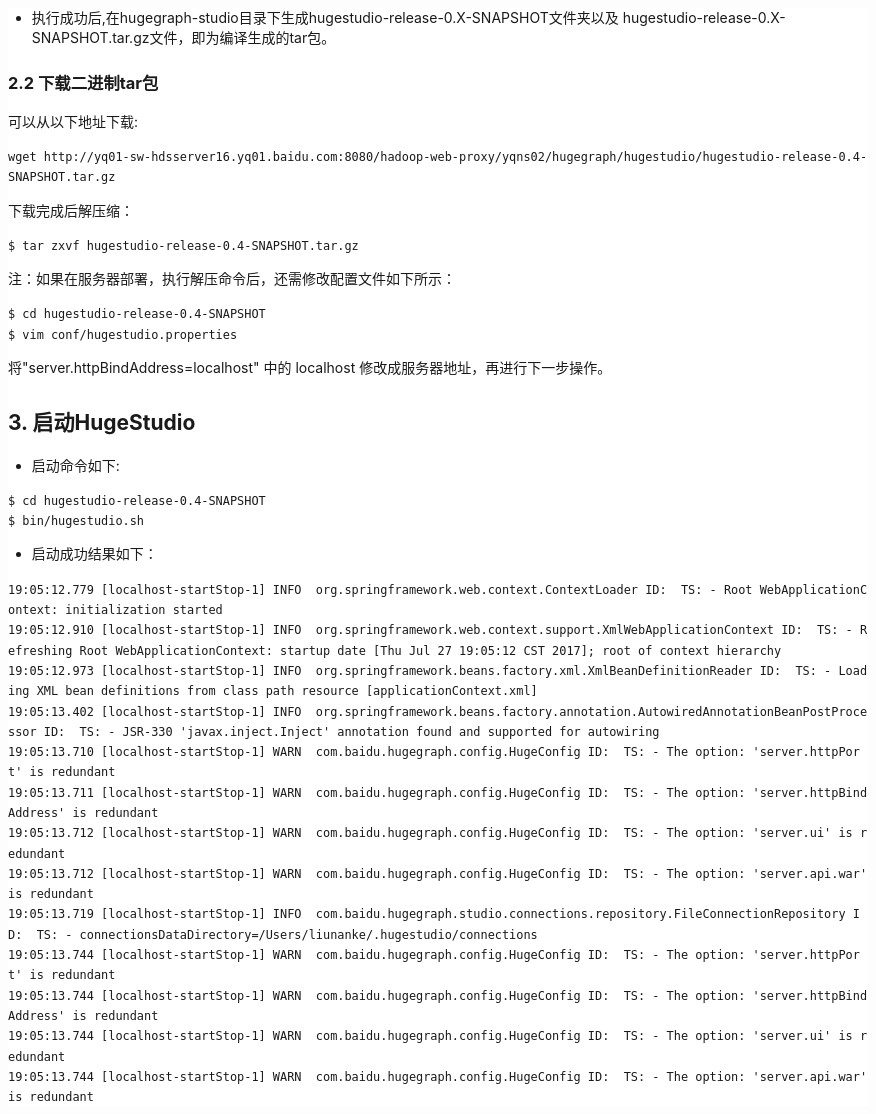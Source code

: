 * 执行成功后,在hugegraph-studio目录下生成hugestudio-release-0.X-SNAPSHOT文件夹以及
hugestudio-release-0.X-SNAPSHOT.tar.gz文件，即为编译生成的tar包。

### 2.2  下载二进制tar包


可以从以下地址下载:

```
wget http://yq01-sw-hdsserver16.yq01.baidu.com:8080/hadoop-web-proxy/yqns02/hugegraph/hugestudio/hugestudio-release-0.4-SNAPSHOT.tar.gz
```
下载完成后解压缩：

```
$ tar zxvf hugestudio-release-0.4-SNAPSHOT.tar.gz
```

注：如果在服务器部署，执行解压命令后，还需修改配置文件如下所示：
```
$ cd hugestudio-release-0.4-SNAPSHOT
$ vim conf/hugestudio.properties
```
将"server.httpBindAddress=localhost" 中的 localhost 修改成服务器地址，再进行下一步操作。




## 3. 启动HugeStudio


* 启动命令如下:

```
$ cd hugestudio-release-0.4-SNAPSHOT
$ bin/hugestudio.sh
```

* 启动成功结果如下：

```
19:05:12.779 [localhost-startStop-1] INFO  org.springframework.web.context.ContextLoader ID:  TS: - Root WebApplicationContext: initialization started
19:05:12.910 [localhost-startStop-1] INFO  org.springframework.web.context.support.XmlWebApplicationContext ID:  TS: - Refreshing Root WebApplicationContext: startup date [Thu Jul 27 19:05:12 CST 2017]; root of context hierarchy
19:05:12.973 [localhost-startStop-1] INFO  org.springframework.beans.factory.xml.XmlBeanDefinitionReader ID:  TS: - Loading XML bean definitions from class path resource [applicationContext.xml]
19:05:13.402 [localhost-startStop-1] INFO  org.springframework.beans.factory.annotation.AutowiredAnnotationBeanPostProcessor ID:  TS: - JSR-330 'javax.inject.Inject' annotation found and supported for autowiring
19:05:13.710 [localhost-startStop-1] WARN  com.baidu.hugegraph.config.HugeConfig ID:  TS: - The option: 'server.httpPort' is redundant
19:05:13.711 [localhost-startStop-1] WARN  com.baidu.hugegraph.config.HugeConfig ID:  TS: - The option: 'server.httpBindAddress' is redundant
19:05:13.712 [localhost-startStop-1] WARN  com.baidu.hugegraph.config.HugeConfig ID:  TS: - The option: 'server.ui' is redundant
19:05:13.712 [localhost-startStop-1] WARN  com.baidu.hugegraph.config.HugeConfig ID:  TS: - The option: 'server.api.war' is redundant
19:05:13.719 [localhost-startStop-1] INFO  com.baidu.hugegraph.studio.connections.repository.FileConnectionRepository ID:  TS: - connectionsDataDirectory=/Users/liunanke/.hugestudio/connections
19:05:13.744 [localhost-startStop-1] WARN  com.baidu.hugegraph.config.HugeConfig ID:  TS: - The option: 'server.httpPort' is redundant
19:05:13.744 [localhost-startStop-1] WARN  com.baidu.hugegraph.config.HugeConfig ID:  TS: - The option: 'server.httpBindAddress' is redundant
19:05:13.744 [localhost-startStop-1] WARN  com.baidu.hugegraph.config.HugeConfig ID:  TS: - The option: 'server.ui' is redundant
19:05:13.744 [localhost-startStop-1] WARN  com.baidu.hugegraph.config.HugeConfig ID:  TS: - The option: 'server.api.war' is redundant
```